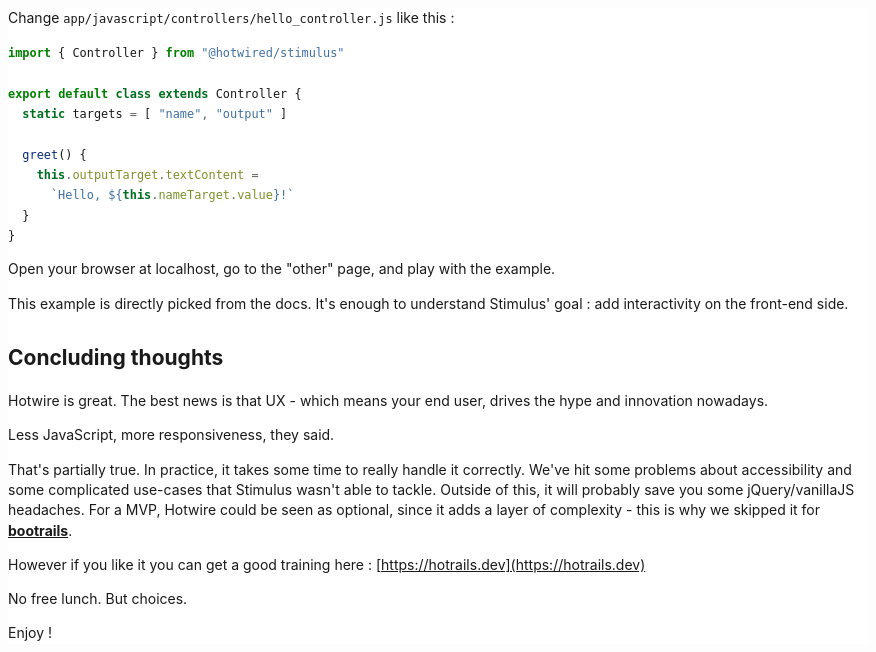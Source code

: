 Change `app/javascript/controllers/hello_controller.js` like this :

```js
import { Controller } from "@hotwired/stimulus"

export default class extends Controller {
  static targets = [ "name", "output" ]

  greet() {
    this.outputTarget.textContent =
      `Hello, ${this.nameTarget.value}!`
  }
}
```

Open your browser at localhost, go to the "other" page, and play with the example.

This example is directly picked from the docs. It's enough to understand Stimulus' goal : add interactivity on the front-end side.

## Concluding thoughts

Hotwire is great. The best news is that UX - which means your end user, drives the hype and innovation nowadays. 

Less JavaScript, more responsiveness, they said.

That's partially true. In practice, it takes some time to really handle it correctly. We've hit some problems about accessibility and some complicated use-cases that Stimulus wasn't able to tackle. Outside of this, it will probably save you some jQuery/vanillaJS headaches. For a MVP, Hotwire could be seen as optional, since it adds a layer of complexity - this is why we skipped it for <strong>[bootrails](https://bootrails.com)</strong>.

However if you like it you can get a good training here : [https://hotrails.dev](https://hotrails.dev)

No free lunch. But choices.

Enjoy !